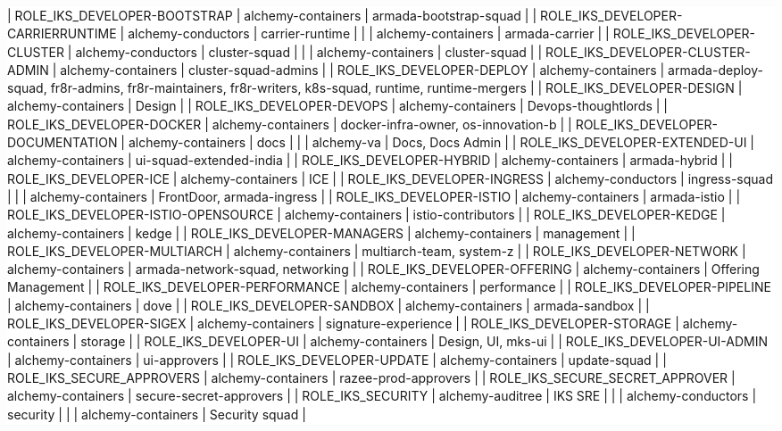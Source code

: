 | ROLE_IKS_DEVELOPER-BOOTSTRAP | alchemy-containers | armada-bootstrap-squad |
| ROLE_IKS_DEVELOPER-CARRIERRUNTIME | alchemy-conductors | carrier-runtime |
|  | alchemy-containers | armada-carrier |
| ROLE_IKS_DEVELOPER-CLUSTER | alchemy-conductors | cluster-squad |
|  | alchemy-containers | cluster-squad |
| ROLE_IKS_DEVELOPER-CLUSTER-ADMIN | alchemy-containers | cluster-squad-admins |
| ROLE_IKS_DEVELOPER-DEPLOY | alchemy-containers | armada-deploy-squad, fr8r-admins, fr8r-maintainers, fr8r-writers, k8s-squad, runtime, runtime-mergers |
| ROLE_IKS_DEVELOPER-DESIGN | alchemy-containers | Design |
| ROLE_IKS_DEVELOPER-DEVOPS | alchemy-containers | Devops-thoughtlords |
| ROLE_IKS_DEVELOPER-DOCKER | alchemy-containers | docker-infra-owner, os-innovation-b |
| ROLE_IKS_DEVELOPER-DOCUMENTATION | alchemy-containers | docs |
|  | alchemy-va | Docs, Docs Admin |
| ROLE_IKS_DEVELOPER-EXTENDED-UI | alchemy-containers | ui-squad-extended-india |
| ROLE_IKS_DEVELOPER-HYBRID | alchemy-containers | armada-hybrid |
| ROLE_IKS_DEVELOPER-ICE | alchemy-containers | ICE |
| ROLE_IKS_DEVELOPER-INGRESS | alchemy-conductors | ingress-squad |
|  | alchemy-containers | FrontDoor, armada-ingress |
| ROLE_IKS_DEVELOPER-ISTIO | alchemy-containers | armada-istio |
| ROLE_IKS_DEVELOPER-ISTIO-OPENSOURCE | alchemy-containers | istio-contributors |
| ROLE_IKS_DEVELOPER-KEDGE | alchemy-containers | kedge |
| ROLE_IKS_DEVELOPER-MANAGERS | alchemy-containers | management |
| ROLE_IKS_DEVELOPER-MULTIARCH | alchemy-containers | multiarch-team, system-z |
| ROLE_IKS_DEVELOPER-NETWORK | alchemy-containers | armada-network-squad, networking |
| ROLE_IKS_DEVELOPER-OFFERING | alchemy-containers | Offering Management |
| ROLE_IKS_DEVELOPER-PERFORMANCE | alchemy-containers | performance |
| ROLE_IKS_DEVELOPER-PIPELINE | alchemy-containers | dove |
| ROLE_IKS_DEVELOPER-SANDBOX | alchemy-containers | armada-sandbox |
| ROLE_IKS_DEVELOPER-SIGEX | alchemy-containers | signature-experience |
| ROLE_IKS_DEVELOPER-STORAGE | alchemy-containers | storage |
| ROLE_IKS_DEVELOPER-UI | alchemy-containers | Design, UI, mks-ui |
| ROLE_IKS_DEVELOPER-UI-ADMIN | alchemy-containers | ui-approvers |
| ROLE_IKS_DEVELOPER-UPDATE | alchemy-containers | update-squad |
| ROLE_IKS_SECURE_APPROVERS | alchemy-containers | razee-prod-approvers |
| ROLE_IKS_SECURE_SECRET_APPROVER | alchemy-containers | secure-secret-approvers |
| ROLE_IKS_SECURITY | alchemy-auditree | IKS SRE |
|  | alchemy-conductors | security |
|  | alchemy-containers | Security squad |